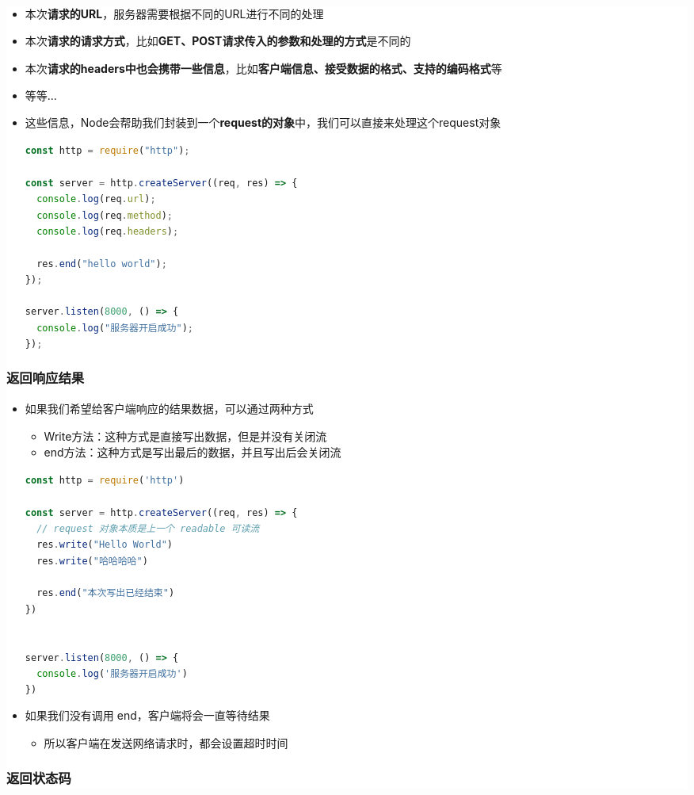   - 本次**请求的URL**，服务器需要根据不同的URL进行不同的处理
  - 本次**请求的请求方式**，比如**GET、POST请求传入的参数和处理的方式**是不同的
  - 本次**请求的headers中也会携带一些信息**，比如**客户端信息、接受数据的格式、支持的编码格式**等
  - 等等...

- 这些信息，Node会帮助我们封装到一个**request的对象**中，我们可以直接来处理这个request对象

  ```js
  const http = require("http");
  
  const server = http.createServer((req, res) => {
    console.log(req.url);
    console.log(req.method);
    console.log(req.headers);
  
    res.end("hello world");
  });
  
  server.listen(8000, () => {
    console.log("服务器开启成功");
  });
  ```



### 返回响应结果

- 如果我们希望给客户端响应的结果数据，可以通过两种方式

  - Write方法：这种方式是直接写出数据，但是并没有关闭流
  - end方法：这种方式是写出最后的数据，并且写出后会关闭流

  ```js
  const http = require('http')
  
  const server = http.createServer((req, res) => {
    // request 对象本质是上一个 readable 可读流
    res.write("Hello World")
    res.write("哈哈哈哈")
  
    res.end("本次写出已经结束")
  })
  
  
  server.listen(8000, () => {
    console.log('服务器开启成功')
  })
  ```

- 如果我们没有调用 end，客户端将会一直等待结果

  - 所以客户端在发送网络请求时，都会设置超时时间



### 返回状态码
